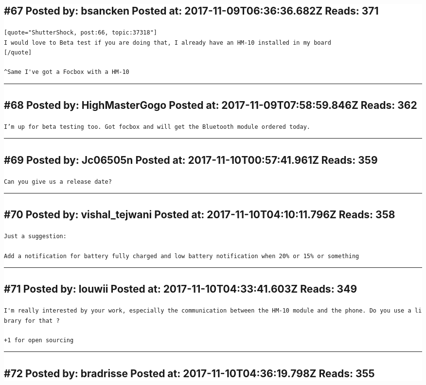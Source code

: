 ## \#67 Posted by: bsancken Posted at: 2017-11-09T06:36:36.682Z Reads: 371

```
[quote="ShutterShock, post:66, topic:37318"]
I would love to Beta test if you are doing that, I already have an HM-10 installed in my board
[/quote]

^Same I've got a Focbox with a HM-10
```

---
## \#68 Posted by: HighMasterGogo Posted at: 2017-11-09T07:58:59.846Z Reads: 362

```
I’m up for beta testing too. Got focbox and will get the Bluetooth module ordered today.
```

---
## \#69 Posted by: Jc06505n Posted at: 2017-11-10T00:57:41.961Z Reads: 359

```
Can you give us a release date?
```

---
## \#70 Posted by: vishal_tejwani Posted at: 2017-11-10T04:10:11.796Z Reads: 358

```
Just a suggestion:

Add a notification for battery fully charged and low battery notification when 20% or 15% or something
```

---
## \#71 Posted by: louwii Posted at: 2017-11-10T04:33:41.603Z Reads: 349

```
I'm really interested by your work, especially the communication between the HM-10 module and the phone. Do you use a library for that ?

+1 for open sourcing
```

---
## \#72 Posted by: bradrisse Posted at: 2017-11-10T04:36:19.798Z Reads: 355
